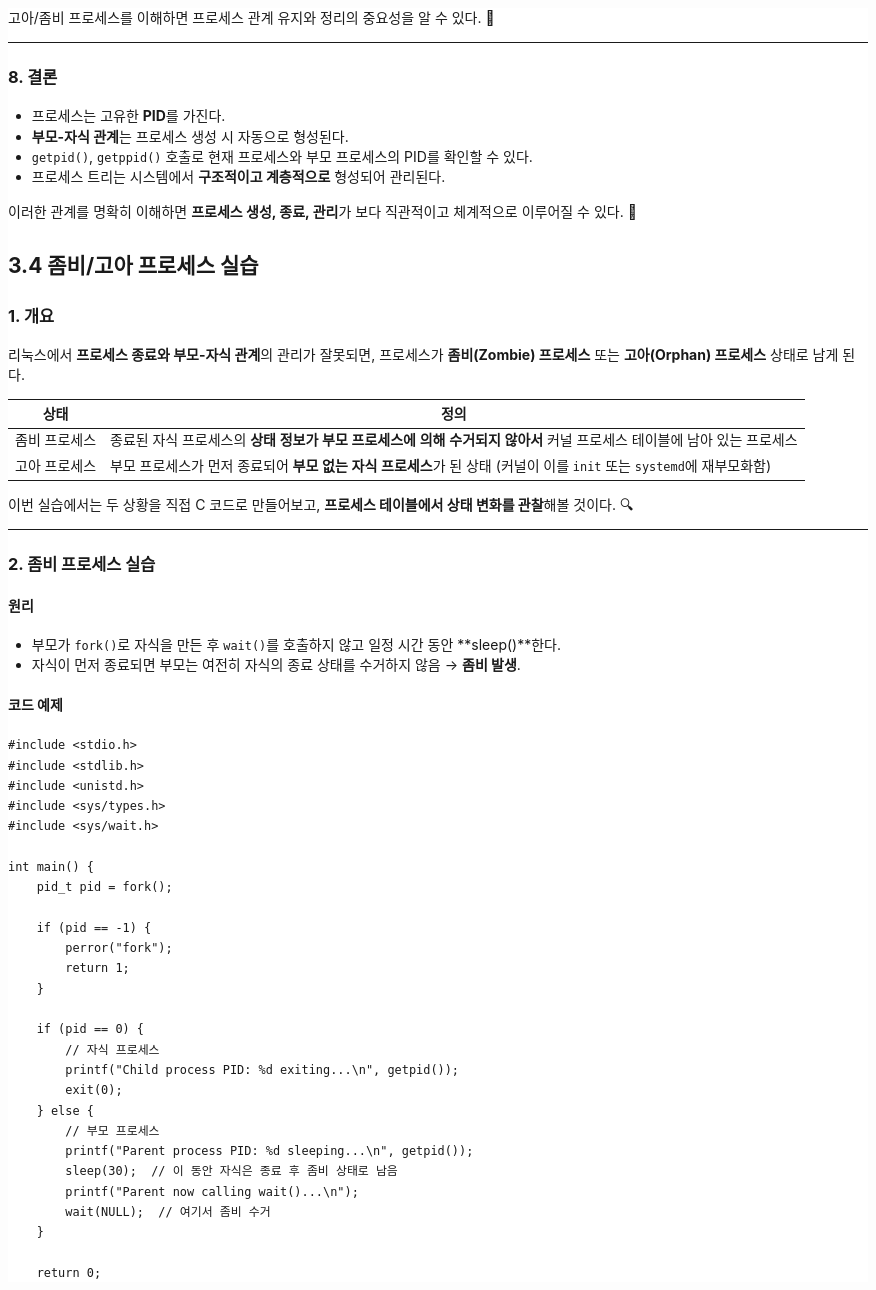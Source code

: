 고아/좀비 프로세스를 이해하면 프로세스 관계 유지와 정리의 중요성을 알 수 있다. 🧹

------

### 8. 결론

- 프로세스는 고유한 **PID**를 가진다.
- **부모-자식 관계**는 프로세스 생성 시 자동으로 형성된다.
- `getpid()`, `getppid()` 호출로 현재 프로세스와 부모 프로세스의 PID를 확인할 수 있다.
- 프로세스 트리는 시스템에서 **구조적이고 계층적으로** 형성되어 관리된다.

이러한 관계를 명확히 이해하면 **프로세스 생성, 종료, 관리**가 보다 직관적이고 체계적으로 이루어질 수 있다. 🚀

## 3.4 좀비/고아 프로세스 실습

### 1. 개요

리눅스에서 **프로세스 종료와 부모-자식 관계**의 관리가 잘못되면, 프로세스가 **좀비(Zombie) 프로세스** 또는 **고아(Orphan) 프로세스** 상태로 남게 된다.

| 상태          | 정의                                                         |
| ------------- | ------------------------------------------------------------ |
| 좀비 프로세스 | 종료된 자식 프로세스의 **상태 정보가 부모 프로세스에 의해 수거되지 않아서** 커널 프로세스 테이블에 남아 있는 프로세스 |
| 고아 프로세스 | 부모 프로세스가 먼저 종료되어 **부모 없는 자식 프로세스**가 된 상태 (커널이 이를 `init` 또는 `systemd`에 재부모화함) |

이번 실습에서는 두 상황을 직접 C 코드로 만들어보고, **프로세스 테이블에서 상태 변화를 관찰**해볼 것이다. 🔍

------

### 2. 좀비 프로세스 실습

#### 원리

- 부모가 `fork()`로 자식을 만든 후 `wait()`를 호출하지 않고 일정 시간 동안 **sleep()**한다.
- 자식이 먼저 종료되면 부모는 여전히 자식의 종료 상태를 수거하지 않음 → **좀비 발생**.

#### 코드 예제

```
#include <stdio.h>
#include <stdlib.h>
#include <unistd.h>
#include <sys/types.h>
#include <sys/wait.h>

int main() {
    pid_t pid = fork();

    if (pid == -1) {
        perror("fork");
        return 1;
    }

    if (pid == 0) {
        // 자식 프로세스
        printf("Child process PID: %d exiting...\n", getpid());
        exit(0);
    } else {
        // 부모 프로세스
        printf("Parent process PID: %d sleeping...\n", getpid());
        sleep(30);  // 이 동안 자식은 종료 후 좀비 상태로 남음
        printf("Parent now calling wait()...\n");
        wait(NULL);  // 여기서 좀비 수거
    }

    return 0;
```